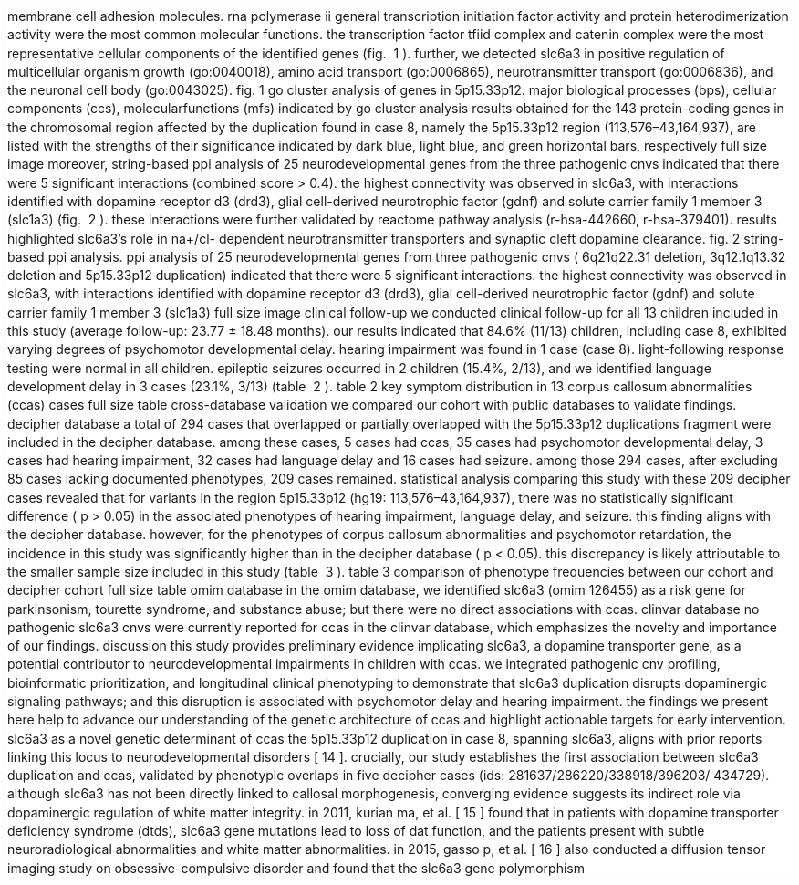 membrane cell adhesion molecules. rna polymerase ii general transcription initiation factor activity and protein heterodimerization activity were the most common molecular functions. the transcription factor tfiid complex and catenin complex were the most representative cellular components of the identified genes (fig.&nbsp; 1 ). further, we detected slc6a3 in positive regulation of multicellular organism growth (go:0040018), amino acid transport (go:0006865), neurotransmitter transport (go:0006836), and the neuronal cell body (go:0043025). fig. 1 go cluster analysis of genes in 5p15.33p12. major biological processes (bps), cellular components (ccs), molecularfunctions (mfs) indicated by go cluster analysis results obtained for the 143 protein-coding genes in the chromosomal region affected by the duplication found in case 8, namely the 5p15.33p12 region (113,576–43,164,937), are listed with the strengths of their significance indicated by dark blue, light blue, and green horizontal bars, respectively full size image moreover, string-based ppi analysis of 25 neurodevelopmental genes from the three pathogenic cnvs indicated that there were 5 significant interactions (combined score &gt; 0.4). the highest connectivity was observed in slc6a3, with interactions identified with dopamine receptor d3 (drd3), glial cell-derived neurotrophic factor (gdnf) and solute carrier family 1 member 3 (slc1a3) (fig.&nbsp; 2 ). these interactions were further validated by reactome pathway analysis (r-hsa-442660, r-hsa-379401). results highlighted slc6a3’s role in na+/cl- dependent neurotransmitter transporters and synaptic cleft dopamine clearance. fig. 2 string-based ppi analysis. ppi analysis of 25 neurodevelopmental genes from three pathogenic cnvs ( 6q21q22.31 deletion, 3q12.1q13.32 deletion and 5p15.33p12 duplication) indicated that there were 5 significant interactions. the highest connectivity was observed in slc6a3, with interactions identified with dopamine receptor d3 (drd3), glial cell-derived neurotrophic factor (gdnf) and solute carrier family 1 member 3 (slc1a3) full size image clinical follow-up we conducted clinical follow-up for all 13 children included in this study (average follow-up: 23.77 ± 18.48 months). our results indicated that 84.6% (11/13) children, including case 8, exhibited varying degrees of psychomotor developmental delay. hearing impairment was found in 1 case (case 8). light-following response testing were normal in all children. epileptic seizures occurred in 2 children (15.4%, 2/13), and we identified language development delay in 3 cases (23.1%, 3/13) (table&nbsp; 2 ). table 2 key symptom distribution in 13 corpus callosum abnormalities (ccas) cases full size table cross-database validation we compared our cohort with public databases to validate findings. decipher database a total of 294 cases that overlapped or partially overlapped with the 5p15.33p12 duplications fragment were included in the decipher database. among these cases, 5 cases had ccas, 35 cases had psychomotor developmental delay, 3 cases had hearing impairment, 32 cases had language delay and 16 cases had seizure. among those 294 cases, after excluding 85 cases lacking documented phenotypes, 209 cases remained. statistical analysis comparing this study with these 209 decipher cases revealed that for variants in the region 5p15.33p12 (hg19: 113,576–43,164,937), there was no statistically significant difference ( p &gt; 0.05) in the associated phenotypes of hearing impairment, language delay, and seizure. this finding aligns with the decipher database. however, for the phenotypes of corpus callosum abnormalities and psychomotor retardation, the incidence in this study was significantly higher than in the decipher database ( p &lt; 0.05). this discrepancy is likely attributable to the smaller sample size included in this study (table&nbsp; 3 ). table 3 comparison of phenotype frequencies between our cohort and decipher cohort full size table omim database in the omim database, we identified slc6a3 (omim 126455) as a risk gene for parkinsonism, tourette syndrome, and substance abuse; but there were no direct associations with ccas. clinvar database no pathogenic slc6a3 cnvs were currently reported for ccas in the clinvar database, which emphasizes the novelty and importance of our findings. discussion this study provides preliminary evidence implicating slc6a3, a dopamine transporter gene, as a potential contributor to neurodevelopmental impairments in children with ccas. we integrated pathogenic cnv profiling, bioinformatic prioritization, and longitudinal clinical phenotyping to demonstrate that slc6a3 duplication disrupts dopaminergic signaling pathways; and this disruption is associated with psychomotor delay and hearing impairment. the findings we present here help to advance our understanding of the genetic architecture of ccas and highlight actionable targets for early intervention. slc6a3 as a novel genetic determinant of ccas the 5p15.33p12 duplication in case 8, spanning slc6a3, aligns with prior reports linking this locus to neurodevelopmental disorders [ 14 ]. crucially, our study establishes the first association between slc6a3 duplication and ccas, validated by phenotypic overlaps in five decipher cases (ids: 281637/286220/338918/396203/ 434729). although slc6a3 has not been directly linked to callosal morphogenesis, converging evidence suggests its indirect role via dopaminergic regulation of white matter integrity. in 2011, kurian ma, et al. [ 15 ] found that in patients with dopamine transporter deficiency syndrome (dtds), slc6a3 gene mutations lead to loss of dat function, and the patients present with subtle neuroradiological abnormalities and white matter abnormalities. in 2015, gasso p, et al. [ 16 ] also conducted a diffusion tensor imaging study on obsessive-compulsive disorder and found that the slc6a3 gene polymorphism